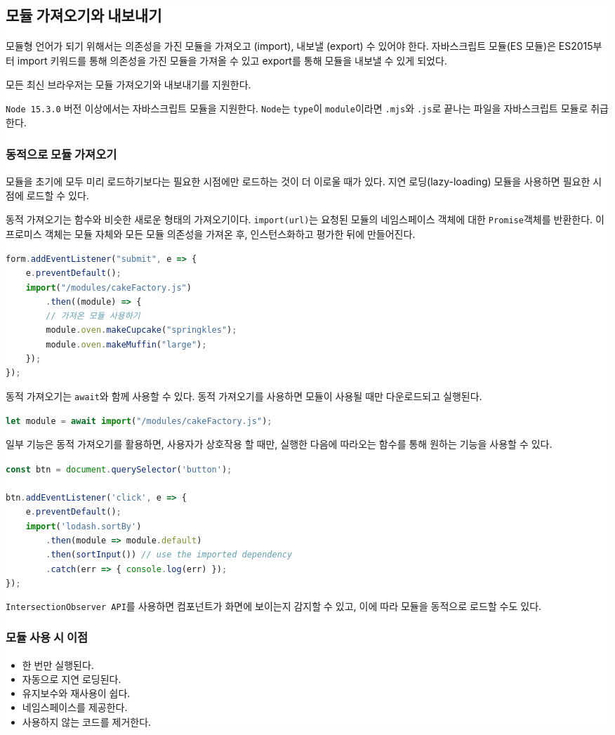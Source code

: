## 모듈 가져오기와 내보내기

모듈형 언어가 되기 위해서는 의존성을 가진 모듈을 가져오고 (import), 내보낼 (export) 수 있어야 한다. 자바스크립트 모듈(ES 모듈)은 ES2015부터 import 키워드를 통해 의존성을 가진 모듈을 가져올 수 있고 export를 통해 모듈을 내보낼 수 있게 되었다.

모든 최신 브라우저는 모듈 가져오기와 내보내기를 지원한다.

`Node 15.3.0` 버전 이상에서는 자바스크립트 모듈을 지원한다. `Node`는 `type`이 `module`이라면 `.mjs`와 `.js`로 끝나는 파일을 자바스크립트 모듈로 취급한다.

### 동적으로 모듈 가져오기

모듈을 초기에 모두 미리 로드하기보다는 필요한 시점에만 로드하는 것이 더 이로울 때가 있다. 지연 로딩(lazy-loading) 모듈을 사용하면 필요한 시점에 로드할 수 있다.

동적 가져오기는 함수와 비슷한 새로운 형태의 가져오기이다. `import(url)`는 요청된 모듈의 네임스페이스 객체에 대한 `Promise`객체를 반환한다. 이 프로미스 객체는 모듈 자체와 모든 모듈 의존성을 가져온 후, 인스턴스화하고 평가한 뒤에 만들어진다.

```javascript
form.addEventListener("submit", e => {
	e.preventDefault();
	import("/modules/cakeFactory.js")
		.then((module) => {
		// 가져온 모듈 사용하기
		module.oven.makeCupcake("springkles");
		module.oven.makeMuffin("large");
	});
});
```

동적 가져오기는 `await`와 함께 사용할 수 있다.
동적 가져오기를 사용하면 모듈이 사용될 때만 다운로드되고 실행된다.

```javascript
let module = await import("/modules/cakeFactory.js");
```


일부 기능은 동적 가져오기를 활용하면, 사용자가 상호작용 할 때만, 실행한 다음에 따라오는 함수를 통해 원하는 기능을 사용할 수 있다.

```javascript
const btn = document.querySelector('button');

btn.addEventListener('click', e => {
	e.preventDefault();
	import('lodash.sortBy')
		.then(module => module.default)
		.then(sortInput()) // use the imported dependency
		.catch(err => { console.log(err) });
});
```

`IntersectionObserver API`를 사용하면 컴포넌트가 화면에 보이는지 감지할 수 있고, 이에 따라 모듈을 동적으로 로드할 수도 있다.

### 모듈 사용 시 이점

- 한 번만 실행된다.
- 자동으로 지연 로딩된다.
- 유지보수와 재사용이 쉽다.
- 네임스페이스를 제공한다.
- 사용하지 않는 코드를 제거한다.
